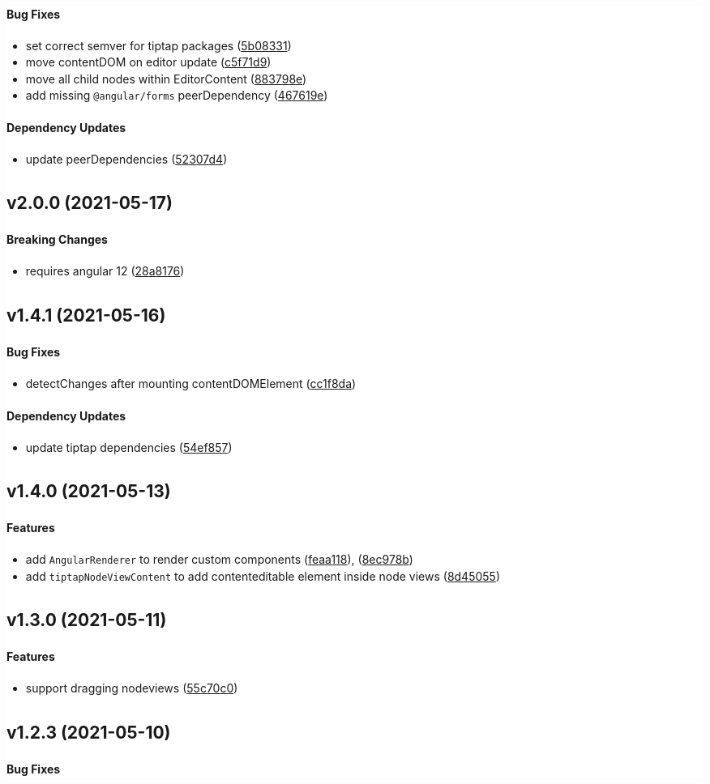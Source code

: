 #### Bug Fixes

- set correct semver for tiptap packages ([5b08331](https://github.com/sibiraj-s/ngx-tiptap/commit/5b08331))
- move contentDOM on editor update ([c5f71d9](https://github.com/sibiraj-s/ngx-tiptap/commit/c5f71d9))
- move all child nodes within EditorContent ([883798e](https://github.com/sibiraj-s/ngx-tiptap/commit/883798e))
- add missing `@angular/forms` peerDependency ([467619e](https://github.com/sibiraj-s/ngx-tiptap/commit/467619e))

#### Dependency Updates

- update peerDependencies ([52307d4](https://github.com/sibiraj-s/ngx-tiptap/commit/52307d4))

## v2.0.0 (2021-05-17)

#### Breaking Changes

- requires angular 12 ([28a8176](https://github.com/sibiraj-s/ngx-tiptap/commit/28a8176))

## v1.4.1 (2021-05-16)

#### Bug Fixes

- detectChanges after mounting contentDOMElement ([cc1f8da](https://github.com/sibiraj-s/ngx-tiptap/commit/cc1f8da))

#### Dependency Updates

- update tiptap dependencies ([54ef857](https://github.com/sibiraj-s/ngx-tiptap/commit/54ef857))

## v1.4.0 (2021-05-13)

#### Features

- add `AngularRenderer` to render custom components ([feaa118](https://github.com/sibiraj-s/ngx-tiptap/commit/feaa118)), ([8ec978b](https://github.com/sibiraj-s/ngx-tiptap/commit/8ec978b))
- add `tiptapNodeViewContent` to add contenteditable element inside node views ([8d45055](https://github.com/sibiraj-s/ngx-tiptap/commit/8d45055))

## v1.3.0 (2021-05-11)

#### Features

- support dragging nodeviews ([55c70c0](https://github.com/sibiraj-s/ngx-tiptap/commit/55c70c0))

## v1.2.3 (2021-05-10)

#### Bug Fixes
